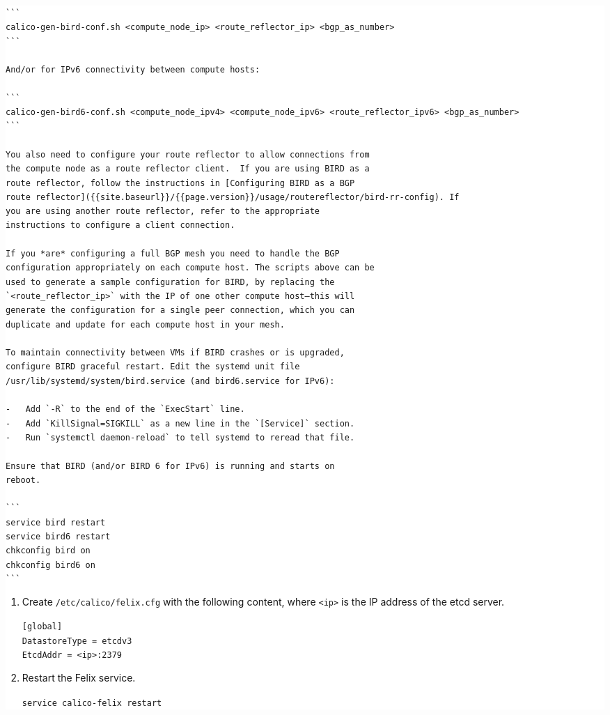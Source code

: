     ```
    calico-gen-bird-conf.sh <compute_node_ip> <route_reflector_ip> <bgp_as_number>
    ```

    And/or for IPv6 connectivity between compute hosts:

    ```
    calico-gen-bird6-conf.sh <compute_node_ipv4> <compute_node_ipv6> <route_reflector_ipv6> <bgp_as_number>
    ```

    You also need to configure your route reflector to allow connections from
    the compute node as a route reflector client.  If you are using BIRD as a
    route reflector, follow the instructions in [Configuring BIRD as a BGP
    route reflector]({{site.baseurl}}/{{page.version}}/usage/routereflector/bird-rr-config). If
    you are using another route reflector, refer to the appropriate
    instructions to configure a client connection.

    If you *are* configuring a full BGP mesh you need to handle the BGP
    configuration appropriately on each compute host. The scripts above can be
    used to generate a sample configuration for BIRD, by replacing the
    `<route_reflector_ip>` with the IP of one other compute host—this will
    generate the configuration for a single peer connection, which you can
    duplicate and update for each compute host in your mesh.

    To maintain connectivity between VMs if BIRD crashes or is upgraded,
    configure BIRD graceful restart. Edit the systemd unit file
    /usr/lib/systemd/system/bird.service (and bird6.service for IPv6):

    -   Add `-R` to the end of the `ExecStart` line.
    -   Add `KillSignal=SIGKILL` as a new line in the `[Service]` section.
    -   Run `systemctl daemon-reload` to tell systemd to reread that file.

    Ensure that BIRD (and/or BIRD 6 for IPv6) is running and starts on
    reboot.

    ```
    service bird restart
    service bird6 restart
    chkconfig bird on
    chkconfig bird6 on
    ```

1.  Create `/etc/calico/felix.cfg` with the following content, where `<ip>` is the IP
    address of the etcd server.

    ```
    [global]
    DatastoreType = etcdv3
    EtcdAddr = <ip>:2379
    ```

1.  Restart the Felix service.

    ```
    service calico-felix restart
    ```
